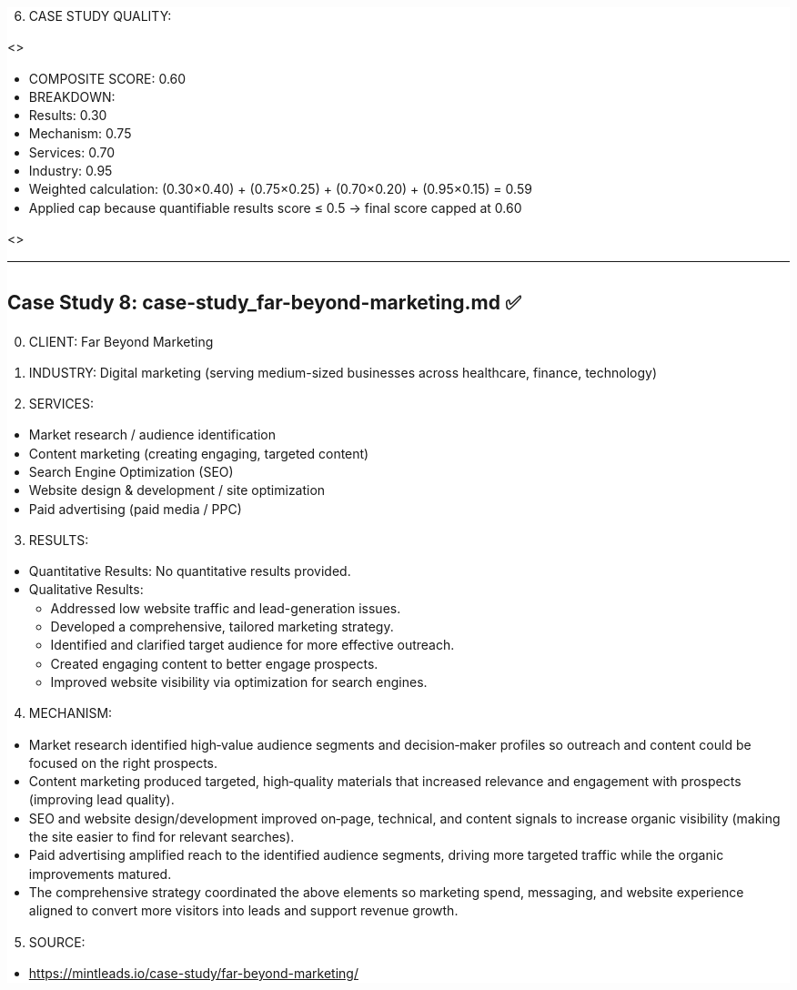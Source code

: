 6. CASE STUDY QUALITY:

<<START CASE STUDY QUALITY SCORE>>

-  COMPOSITE SCORE: 0.60
-  BREAKDOWN: 
  - Results: 0.30
  - Mechanism: 0.75
  - Services: 0.70
  - Industry: 0.95
- Weighted calculation: (0.30×0.40) + (0.75×0.25) + (0.70×0.20) + (0.95×0.15) = 0.59
- Applied cap because quantifiable results score ≤ 0.5 → final score capped at 0.60

<<END CASE STUDY QUALITY SCORE>>

---

## Case Study 8: case-study_far-beyond-marketing.md ✅

0. CLIENT: Far Beyond Marketing

1. INDUSTRY: Digital marketing (serving medium-sized businesses across healthcare, finance, technology)

2. SERVICES:
- Market research / audience identification
- Content marketing (creating engaging, targeted content)
- Search Engine Optimization (SEO)
- Website design & development / site optimization
- Paid advertising (paid media / PPC)

3. RESULTS:
- Quantitative Results: No quantitative results provided.
- Qualitative Results:
  - Addressed low website traffic and lead-generation issues.
  - Developed a comprehensive, tailored marketing strategy.
  - Identified and clarified target audience for more effective outreach.
  - Created engaging content to better engage prospects.
  - Improved website visibility via optimization for search engines.

4. MECHANISM:
- Market research identified high‑value audience segments and decision‑maker profiles so outreach and content could be focused on the right prospects.
- Content marketing produced targeted, high‑quality materials that increased relevance and engagement with prospects (improving lead quality).
- SEO and website design/development improved on‑page, technical, and content signals to increase organic visibility (making the site easier to find for relevant searches).
- Paid advertising amplified reach to the identified audience segments, driving more targeted traffic while the organic improvements matured.
- The comprehensive strategy coordinated the above elements so marketing spend, messaging, and website experience aligned to convert more visitors into leads and support revenue growth.

5. SOURCE:
- https://mintleads.io/case-study/far-beyond-marketing/
